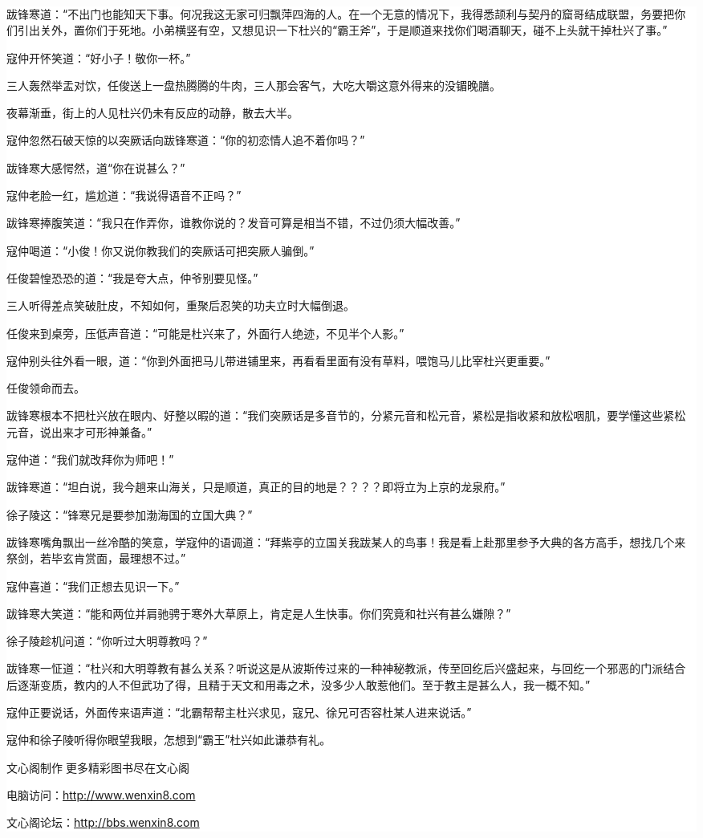 跋锋寒道：“不出门也能知天下事。何况我这无家可归飘萍四海的人。在一个无意的情况下，我得悉颉利与契丹的窟哥结成联盟，务要把你们引出关外，置你们于死地。小弟横竖有空，又想见识一下杜兴的“霸王斧”，于是顺道来找你们喝酒聊天，碰不上头就干掉杜兴了事。”

寇仲开怀笑道：“好小子！敬你一杯。”

三人轰然举盂对饮，任俊送上一盘热腾腾的牛肉，三人那会客气，大吃大嚼这意外得来的没镅晚膳。

夜幕渐垂，街上的人见杜兴仍未有反应的动静，散去大半。

寇仲忽然石破天惊的以突厥话向跋锋寒道：“你的初恋情人追不着你吗？”

跋锋寒大感愕然，道“你在说甚么？”

寇仲老脸一红，尴尬道：“我说得语音不正吗？”

跋锋寒捧腹笑道：“我只在作弄你，谁教你说的？发音可算是相当不错，不过仍须大幅改善。”

寇仲喝道：“小俊！你又说你教我们的突厥话可把突厥人骗倒。”

任俊碧惶恐恐的道：“我是夸大点，仲爷别要见怪。”

三人听得差点笑破肚皮，不知如何，重聚后忍笑的功夫立时大幅倒退。

任俊来到桌旁，压低声音道：“可能是杜兴来了，外面行人绝迹，不见半个人影。”

寇仲别头往外看一眼，道：“你到外面把马儿带进铺里来，再看看里面有没有草料，喂饱马儿比宰杜兴更重要。”

任俊领命而去。

跋锋寒根本不把杜兴放在眼内、好整以暇的道：“我们突厥话是多音节的，分紧元音和松元音，紧松是指收紧和放松咽肌，要学懂这些紧松元音，说出来才可形神兼备。”

寇仲道：“我们就改拜你为师吧！”

跋锋寒道：“坦白说，我今趟来山海关，只是顺道，真正的目的地是？？？？即将立为上京的龙泉府。”

徐子陵这：“锋寒兄是要参加渤海国的立国大典？”

跋锋寒嘴角飘出一丝冷酷的笑意，学寇仲的语调道：“拜紫亭的立国关我跋某人的鸟事！我是看上赴那里参予大典的各方高手，想找几个来祭剑，若毕玄肯赏面，最理想不过。”

寇仲喜道：“我们正想去见识一下。”

跋锋寒大笑道：“能和两位并肩驰骋于寒外大草原上，肯定是人生快事。你们究竟和社兴有甚么嫌隙？”

徐子陵趁机问道：“你听过大明尊教吗？”

跋锋寒一怔道：“杜兴和大明尊教有甚么关系？听说这是从波斯传过来的一种神秘教派，传至回纥后兴盛起来，与回纥一个邪恶的门派结合后逐渐变质，教内的人不但武功了得，且精于天文和用毒之术，没多少人敢惹他们。至于教主是甚么人，我一概不知。”

寇仲正要说话，外面传来语声道：“北霸帮帮主杜兴求见，寇兄、徐兄可否容杜某人进来说话。”

寇仲和徐子陵听得你眼望我眼，怎想到“霸王”杜兴如此谦恭有礼。

文心阁制作 更多精彩图书尽在文心阁

电脑访问：http://www.wenxin8.com

文心阁论坛：http://bbs.wenxin8.com